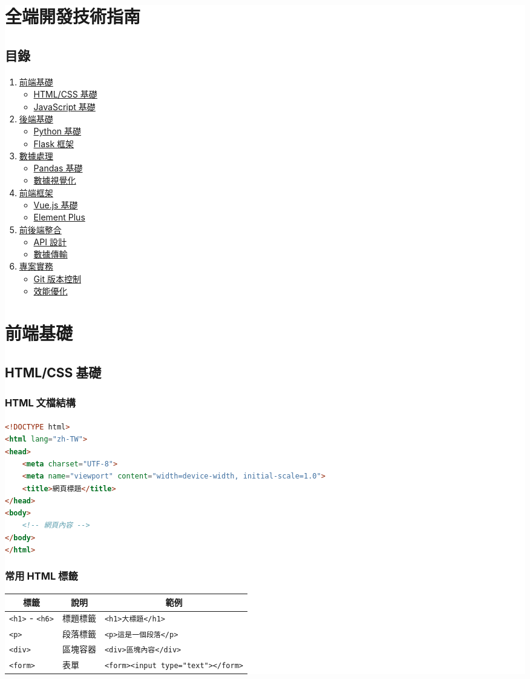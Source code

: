 # 全端開發技術指南

## 目錄
1. [前端基礎](#前端基礎)
   - [HTML/CSS 基礎](#htmlcss-基礎)
   - [JavaScript 基礎](#javascript-基礎)
2. [後端基礎](#後端基礎)
   - [Python 基礎](#python-基礎)
   - [Flask 框架](#flask-框架)
3. [數據處理](#數據處理)
   - [Pandas 基礎](#pandas-基礎)
   - [數據視覺化](#數據視覺化)
4. [前端框架](#前端框架)
   - [Vue.js 基礎](#vuejs-基礎)
   - [Element Plus](#element-plus)
5. [前後端整合](#前後端整合)
   - [API 設計](#api-設計)
   - [數據傳輸](#數據傳輸)
6. [專案實務](#專案實務)
   - [Git 版本控制](#git-版本控制)
   - [效能優化](#效能優化)

# 前端基礎

## HTML/CSS 基礎

### HTML 文檔結構
```html
<!DOCTYPE html>
<html lang="zh-TW">
<head>
    <meta charset="UTF-8">
    <meta name="viewport" content="width=device-width, initial-scale=1.0">
    <title>網頁標題</title>
</head>
<body>
    <!-- 網頁內容 -->
</body>
</html>
```

### 常用 HTML 標籤
| 標籤 | 說明 | 範例 |
|------|------|------|
| `<h1>` - `<h6>` | 標題標籤 | `<h1>大標題</h1>` |
| `<p>` | 段落標籤 | `<p>這是一個段落</p>` |
| `<div>` | 區塊容器 | `<div>區塊內容</div>` |
| `<form>` | 表單 | `<form><input type="text"></form>` |
